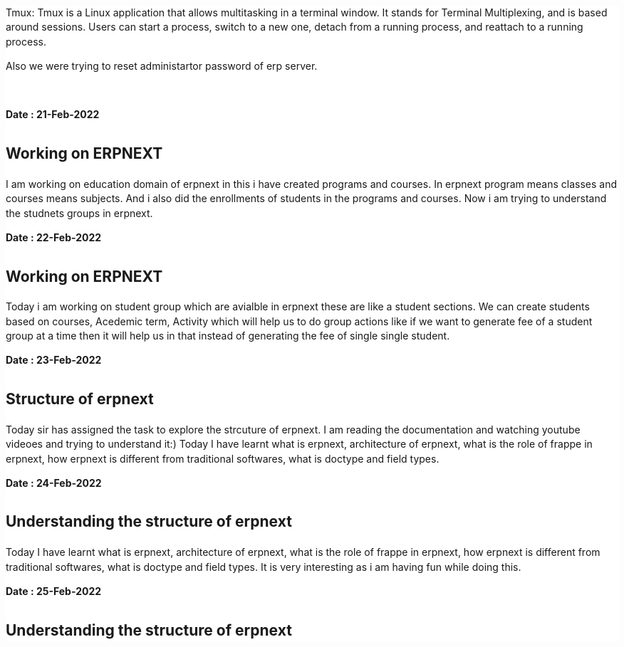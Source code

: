  Tmux: Tmux is a Linux application that allows multitasking in a
terminal window. It stands for Terminal Multiplexing, and is based
around sessions. Users can start a process, switch to a new one,
detach from a running process, and reattach to a running process.

 Also we were trying to reset administartor password of erp server.
 
 <br>

 



**Date : 21-Feb-2022**
 
 ## Working on ERPNEXT 
I am working on education domain of erpnext in this i have created programs and courses. In erpnext program means classes and courses means subjects. And i also did the enrollments of students in the programs and courses. Now i am trying to understand the studnets groups in erpnext.

 


**Date : 22-Feb-2022**
 
## Working on ERPNEXT 
Today i am working on student group which are avialble in erpnext these are like a student sections. We can create students based on courses, Acedemic term, Activity which will help us to do group actions like if we want to generate fee of a student group at a time then it will help us in that instead of generating the fee of  single single student.

 



**Date : 23-Feb-2022**
 
 ## Structure of erpnext
Today sir has assigned the task to explore the strcuture of erpnext. I am reading the documentation and watching youtube videoes and trying to understand it:)
 Today I have learnt what is erpnext, architecture of erpnext, what is
the role of frappe in erpnext, how erpnext is different from
traditional softwares, what is doctype and field types. 
 




**Date : 24-Feb-2022**

## Understanding the structure of erpnext
 Today I have learnt what is erpnext, architecture of erpnext, what is the role of frappe in erpnext, how erpnext is different from
traditional softwares, what is doctype and field types. It is very interesting as i am having fun while doing this.



**Date : 25-Feb-2022**
## Understanding the structure of erpnext
 